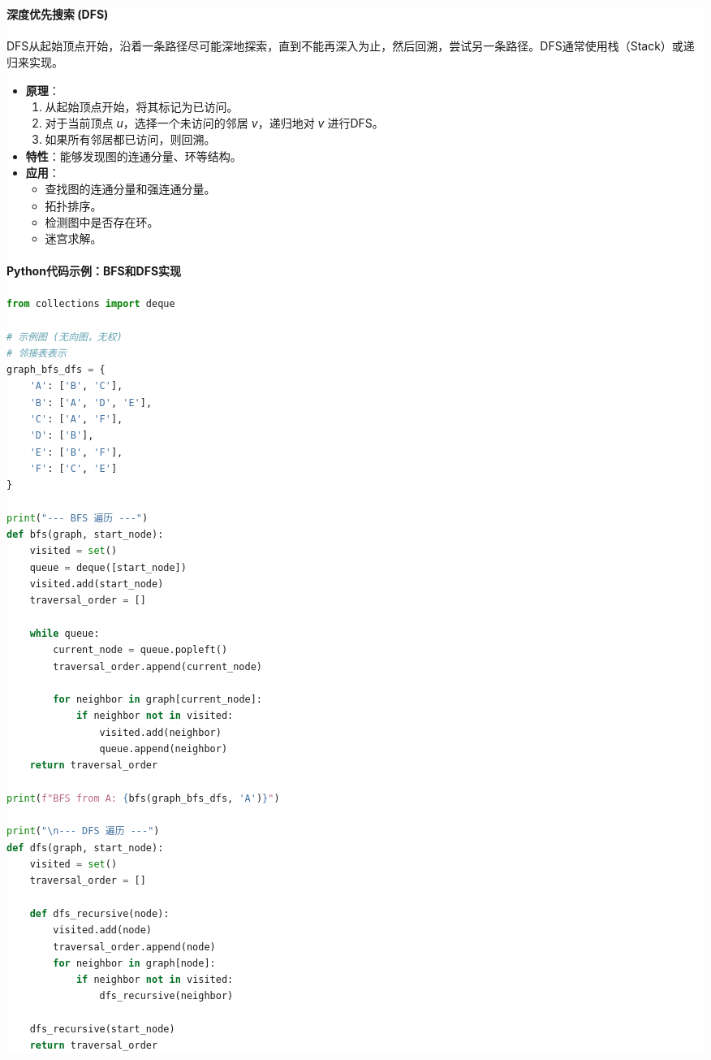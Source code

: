 #### 深度优先搜索 (DFS)

DFS从起始顶点开始，沿着一条路径尽可能深地探索，直到不能再深入为止，然后回溯，尝试另一条路径。DFS通常使用栈（Stack）或递归来实现。

*   **原理**：
    1.  从起始顶点开始，将其标记为已访问。
    2.  对于当前顶点 $u$，选择一个未访问的邻居 $v$，递归地对 $v$ 进行DFS。
    3.  如果所有邻居都已访问，则回溯。
*   **特性**：能够发现图的连通分量、环等结构。
*   **应用**：
    *   查找图的连通分量和强连通分量。
    *   拓扑排序。
    *   检测图中是否存在环。
    *   迷宫求解。

#### Python代码示例：BFS和DFS实现

```python
from collections import deque

# 示例图 (无向图，无权)
# 邻接表表示
graph_bfs_dfs = {
    'A': ['B', 'C'],
    'B': ['A', 'D', 'E'],
    'C': ['A', 'F'],
    'D': ['B'],
    'E': ['B', 'F'],
    'F': ['C', 'E']
}

print("--- BFS 遍历 ---")
def bfs(graph, start_node):
    visited = set()
    queue = deque([start_node])
    visited.add(start_node)
    traversal_order = []

    while queue:
        current_node = queue.popleft()
        traversal_order.append(current_node)
        
        for neighbor in graph[current_node]:
            if neighbor not in visited:
                visited.add(neighbor)
                queue.append(neighbor)
    return traversal_order

print(f"BFS from A: {bfs(graph_bfs_dfs, 'A')}")

print("\n--- DFS 遍历 ---")
def dfs(graph, start_node):
    visited = set()
    traversal_order = []

    def dfs_recursive(node):
        visited.add(node)
        traversal_order.append(node)
        for neighbor in graph[node]:
            if neighbor not in visited:
                dfs_recursive(neighbor)
    
    dfs_recursive(start_node)
    return traversal_order

```